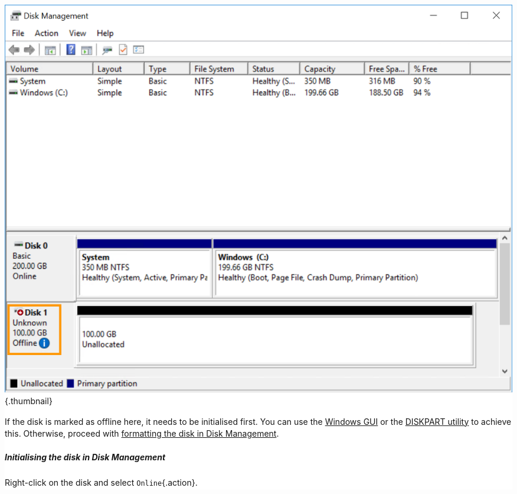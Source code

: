 ![winmountdiskvps](images/disk_vps_win02.png){.thumbnail}

If the disk is marked as offline here, it needs to be initialised first. You can use the [Windows GUI](#initDiskManagement) or the [DISKPART utility](#initDiskpart) to achieve this. Otherwise, proceed with [formatting the disk in Disk Management](#formatDiskManagement).

##### **Initialising the disk in Disk Management** <a name="initDiskManagement"></a>

 Right-click on the disk and select `Online`{.action}. 
